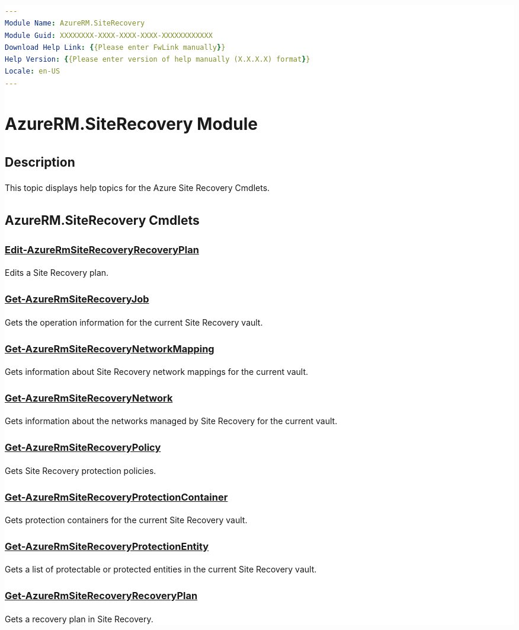 ```yaml
---
Module Name: AzureRM.SiteRecovery
Module Guid: XXXXXXXX-XXXX-XXXX-XXXX-XXXXXXXXXXXX
Download Help Link: {{Please enter FwLink manually}}
Help Version: {{Please enter version of help manually (X.X.X.X) format}}
Locale: en-US
---
```


# AzureRM.SiteRecovery Module
## Description
This topic displays help topics for the Azure Site Recovery Cmdlets.

## AzureRM.SiteRecovery Cmdlets
### [Edit-AzureRmSiteRecoveryRecoveryPlan](.\Edit-AzureRmSiteRecoveryRecoveryPlan.md)
Edits a Site Recovery plan.

### [Get-AzureRmSiteRecoveryJob](.\Get-AzureRmSiteRecoveryJob.md)
Gets the operation information for the current Site Recovery vault.


### [Get-AzureRmSiteRecoveryNetworkMapping](.\Get-AzureRmSiteRecoveryNetworkMapping.md)
Gets information about Site Recovery network mappings for the current vault.


### [Get-AzureRmSiteRecoveryNetwork](.\Get-AzureRmSiteRecoveryNetwork.md)
Gets information about the networks managed by Site Recovery for the current vault.


### [Get-AzureRmSiteRecoveryPolicy](.\Get-AzureRmSiteRecoveryPolicy.md)
Gets Site Recovery protection policies.

### [Get-AzureRmSiteRecoveryProtectionContainer](.\Get-AzureRmSiteRecoveryProtectionContainer.md)
Gets protection containers for the current Site Recovery vault.


### [Get-AzureRmSiteRecoveryProtectionEntity](.\Get-AzureRmSiteRecoveryProtectionEntity.md)
Gets a list of protectable or protected entities in the current Site Recovery vault.


### [Get-AzureRmSiteRecoveryRecoveryPlan](.\Get-AzureRmSiteRecoveryRecoveryPlan.md)
Gets a recovery plan in Site Recovery.
